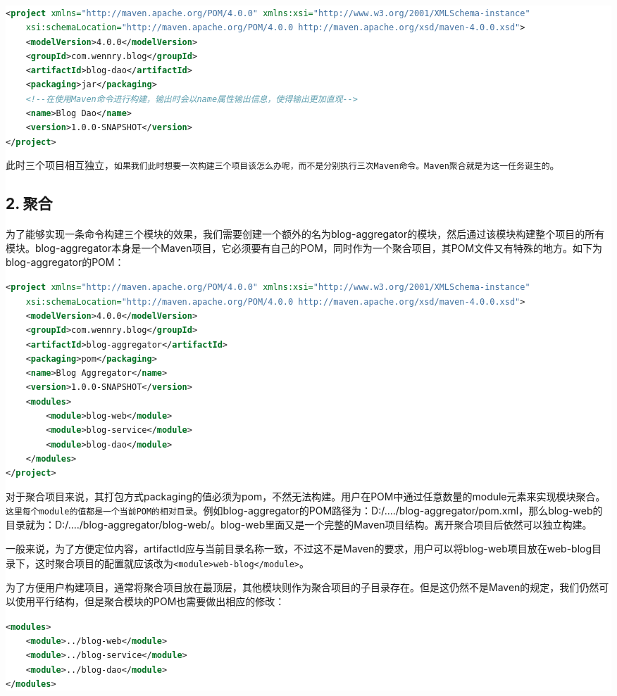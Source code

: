 ```xml
<project xmlns="http://maven.apache.org/POM/4.0.0" xmlns:xsi="http://www.w3.org/2001/XMLSchema-instance"
	xsi:schemaLocation="http://maven.apache.org/POM/4.0.0 http://maven.apache.org/xsd/maven-4.0.0.xsd">
	<modelVersion>4.0.0</modelVersion>
	<groupId>com.wennry.blog</groupId>
	<artifactId>blog-dao</artifactId>
	<packaging>jar</packaging>
    <!--在使用Maven命令进行构建，输出时会以name属性输出信息，使得输出更加直观-->
    <name>Blog Dao</name>  
	<version>1.0.0-SNAPSHOT</version>
</project>
```

​		此时三个项目相互独立，`如果我们此时想要一次构建三个项目该怎么办呢，而不是分别执行三次Maven命令。Maven聚合就是为这一任务诞生的`。



## **2. 聚合**

​		为了能够实现一条命令构建三个模块的效果，我们需要创建一个额外的名为blog-aggregator的模块，然后通过该模块构建整个项目的所有模块。blog-aggregator本身是一个Maven项目，它必须要有自己的POM，同时作为一个聚合项目，其POM文件又有特殊的地方。如下为blog-aggregator的POM：

```xml
<project xmlns="http://maven.apache.org/POM/4.0.0" xmlns:xsi="http://www.w3.org/2001/XMLSchema-instance"
	xsi:schemaLocation="http://maven.apache.org/POM/4.0.0 http://maven.apache.org/xsd/maven-4.0.0.xsd">
	<modelVersion>4.0.0</modelVersion>
	<groupId>com.wennry.blog</groupId>
	<artifactId>blog-aggregator</artifactId>
	<packaging>pom</packaging>
    <name>Blog Aggregator</name>
	<version>1.0.0-SNAPSHOT</version>
    <modules>
    	<module>blog-web</module>
        <module>blog-service</module>
        <module>blog-dao</module>
    </modules>
</project>
```

​		对于聚合项目来说，其打包方式packaging的值必须为pom，不然无法构建。用户在POM中通过任意数量的module元素来实现模块聚合。`这里每个module的值都是一个当前POM的相对目录`。例如blog-aggregator的POM路径为：D:/..../blog-aggregator/pom.xml，那么blog-web的目录就为：D:/..../blog-aggregator/blog-web/。blog-web里面又是一个完整的Maven项目结构。离开聚合项目后依然可以独立构建。

​		一般来说，为了方便定位内容，artifactId应与当前目录名称一致，不过这不是Maven的要求，用户可以将blog-web项目放在web-blog目录下，这时聚合项目的配置就应该改为`<module>web-blog</module>`。

​		为了方便用户构建项目，通常将聚合项目放在最顶层，其他模块则作为聚合项目的子目录存在。但是这仍然不是Maven的规定，我们仍然可以使用平行结构，但是聚合模块的POM也需要做出相应的修改：

```xml
<modules>
	<module>../blog-web</module>
	<module>../blog-service</module>
	<module>../blog-dao</module>
</modules>
```

